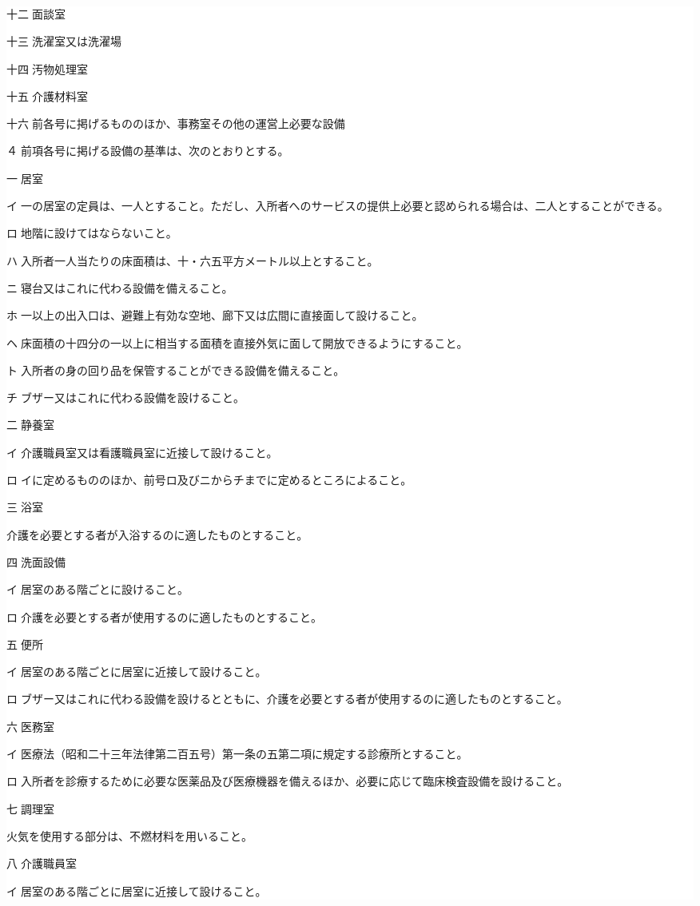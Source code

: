 十二 面談室

十三 洗濯室又は洗濯場

十四 汚物処理室

十五 介護材料室

十六 前各号に掲げるもののほか、事務室その他の運営上必要な設備

４ 前項各号に掲げる設備の基準は、次のとおりとする。

一 居室

イ 一の居室の定員は、一人とすること。ただし、入所者へのサービスの提供上必要と認められる場合は、二人とすることができる。

ロ 地階に設けてはならないこと。

ハ 入所者一人当たりの床面積は、十・六五平方メートル以上とすること。

ニ 寝台又はこれに代わる設備を備えること。

ホ 一以上の出入口は、避難上有効な空地、廊下又は広間に直接面して設けること。

ヘ 床面積の十四分の一以上に相当する面積を直接外気に面して開放できるようにすること。

ト 入所者の身の回り品を保管することができる設備を備えること。

チ ブザー又はこれに代わる設備を設けること。

二 静養室

イ 介護職員室又は看護職員室に近接して設けること。

ロ イに定めるもののほか、前号ロ及びニからチまでに定めるところによること。

三 浴室

介護を必要とする者が入浴するのに適したものとすること。

四 洗面設備

イ 居室のある階ごとに設けること。

ロ 介護を必要とする者が使用するのに適したものとすること。

五 便所

イ 居室のある階ごとに居室に近接して設けること。

ロ ブザー又はこれに代わる設備を設けるとともに、介護を必要とする者が使用するのに適したものとすること。

六 医務室

イ 医療法（昭和二十三年法律第二百五号）第一条の五第二項に規定する診療所とすること。

ロ 入所者を診療するために必要な医薬品及び医療機器を備えるほか、必要に応じて臨床検査設備を設けること。

七 調理室

火気を使用する部分は、不燃材料を用いること。

八 介護職員室

イ 居室のある階ごとに居室に近接して設けること。
